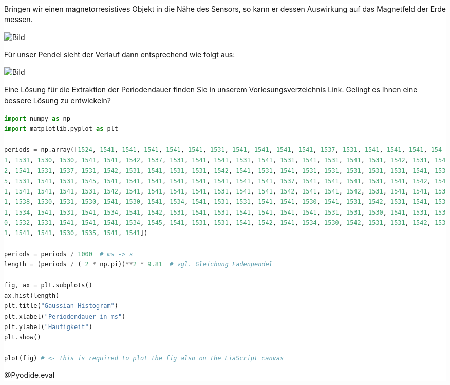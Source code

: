 Bringen wir einen magnetorresistives Objekt in die Nähe des Sensors, so kann er dessen Auswirkung auf das Magnetfeld der Erde messen.

![Bild](./images/11_Arduino/MagnetSensorWithScrewDriver.png)

Für unser Pendel sieht der Verlauf dann entsprechend wie folgt aus:

![Bild](./images/11_Arduino/VerlaufMagnetSensor.png)

Eine Lösung für die Extraktion der Periodendauer finden Sie in unserem Vorlesungsverzeichnis [Link](https://github.com/SebastianZug/VL_ProzeduraleProgrammierung/blob/master/examples/11_Arduino/MagnetometerPendel/MagnetometerPendel.ino). Gelingt es Ihnen eine bessere Lösung zu entwickeln?

```python
import numpy as np
import matplotlib.pyplot as plt

periods = np.array([1524, 1541, 1541, 1541, 1541, 1541, 1531, 1541, 1541, 1541, 1541, 1537, 1531, 1541, 1541, 1541, 1541, 1531, 1530, 1530, 1541, 1541, 1542, 1537, 1531, 1541, 1541, 1531, 1541, 1531, 1541, 1531, 1541, 1531, 1542, 1531, 1542, 1541, 1531, 1537, 1531, 1542, 1531, 1541, 1531, 1531, 1542, 1541, 1531, 1541, 1531, 1531, 1531, 1531, 1531, 1541, 1535, 1531, 1541, 1531, 1545, 1541, 1541, 1541, 1541, 1541, 1541, 1541, 1541, 1537, 1541, 1541, 1541, 1531, 1541, 1542, 1541, 1541, 1541, 1541, 1531, 1542, 1541, 1541, 1541, 1541, 1531, 1541, 1541, 1542, 1541, 1541, 1542, 1531, 1541, 1541, 1531, 1538, 1530, 1531, 1530, 1541, 1530, 1541, 1534, 1541, 1531, 1531, 1541, 1541, 1530, 1541, 1531, 1542, 1531, 1541, 1531, 1534, 1541, 1531, 1541, 1534, 1541, 1542, 1531, 1541, 1531, 1541, 1541, 1541, 1541, 1531, 1531, 1530, 1541, 1531, 1530, 1532, 1531, 1541, 1541, 1541, 1534, 1545, 1541, 1531, 1531, 1541, 1542, 1541, 1534, 1530, 1542, 1531, 1531, 1542, 1531, 1541, 1541, 1530, 1535, 1541, 1541])

periods = periods / 1000  # ms -> s
length = (periods / ( 2 * np.pi))**2 * 9.81  # vgl. Gleichung Fadenpendel

fig, ax = plt.subplots()
ax.hist(length)
plt.title("Gaussian Histogram")
plt.xlabel("Periodendauer in ms")
plt.ylabel("Häufigkeit")
plt.show()

plot(fig) # <- this is required to plot the fig also on the LiaScript canvas
```
@Pyodide.eval


[^3]: Produktwebseite Firma MXChip, AZ3166 Procuct Details [Link](https://en.mxchip.com/az3166)